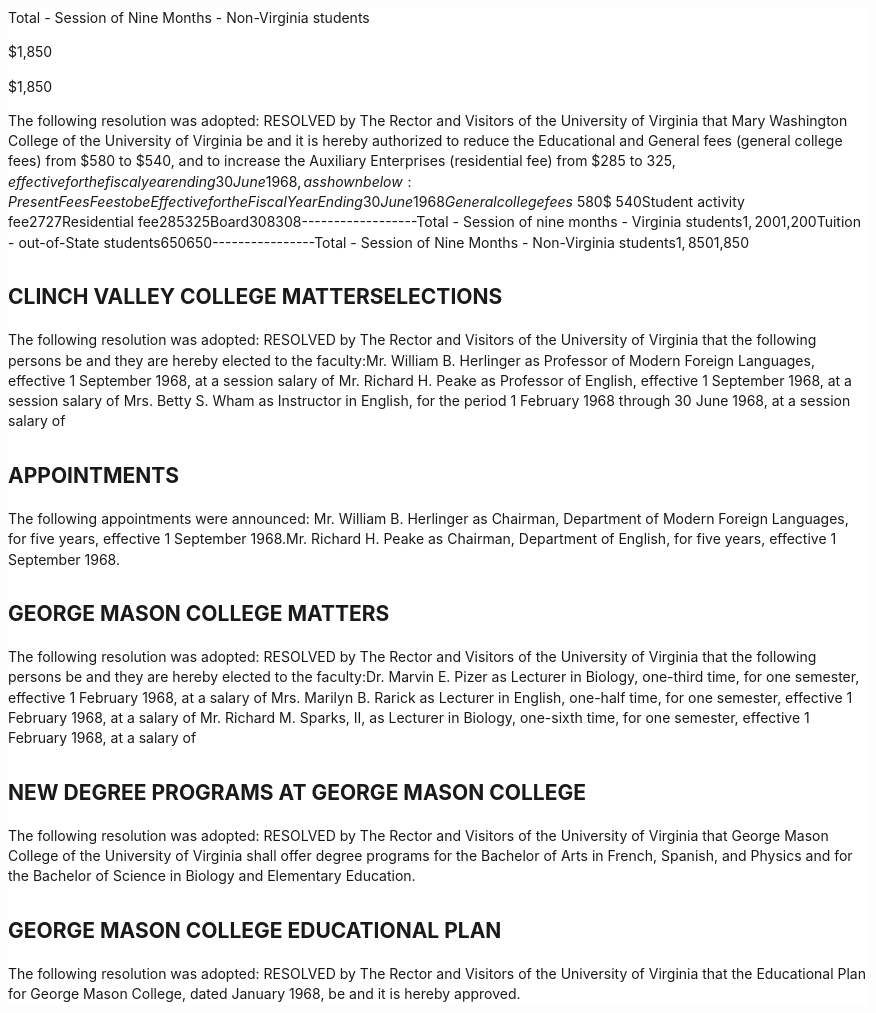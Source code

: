 Total - Session of Nine Months - Non-Virginia students

$1,850

$1,850

The following resolution was adopted: RESOLVED by The Rector and Visitors of the University of Virginia that Mary Washington College of the University of Virginia be and it is hereby authorized to reduce the Educational and General fees (general college fees) from $580 to $540, and to increase the Auxiliary Enterprises (residential fee) from $285 to $325, effective for the fiscal year ending 30 June 1968, as shown below:Present FeesFees to be Effective for the Fiscal Year Ending 30 June 1968General college fees$ 580$ 540Student activity fee2727Residential fee285325Board308308------------------Total - Session of nine months - Virginia students$1,200$1,200Tuition - out-of-State students650650----------------Total - Session of Nine Months - Non-Virginia students$1,850$1,850

CLINCH VALLEY COLLEGE MATTERSELECTIONS
--------------------------------------

The following resolution was adopted: RESOLVED by The Rector and Visitors of the University of Virginia that the following persons be and they are hereby elected to the faculty:Mr. William B. Herlinger as Professor of Modern Foreign Languages, effective 1 September 1968, at a session salary of Mr. Richard H. Peake as Professor of English, effective 1 September 1968, at a session salary of Mrs. Betty S. Wham as Instructor in English, for the period 1 February 1968 through 30 June 1968, at a session salary of

APPOINTMENTS
------------

The following appointments were announced: Mr. William B. Herlinger as Chairman, Department of Modern Foreign Languages, for five years, effective 1 September 1968.Mr. Richard H. Peake as Chairman, Department of English, for five years, effective 1 September 1968.

GEORGE MASON COLLEGE MATTERS
----------------------------

The following resolution was adopted: RESOLVED by The Rector and Visitors of the University of Virginia that the following persons be and they are hereby elected to the faculty:Dr. Marvin E. Pizer as Lecturer in Biology, one-third time, for one semester, effective 1 February 1968, at a salary of Mrs. Marilyn B. Rarick as Lecturer in English, one-half time, for one semester, effective 1 February 1968, at a salary of Mr. Richard M. Sparks, II, as Lecturer in Biology, one-sixth time, for one semester, effective 1 February 1968, at a salary of

NEW DEGREE PROGRAMS AT GEORGE MASON COLLEGE
-------------------------------------------

The following resolution was adopted: RESOLVED by The Rector and Visitors of the University of Virginia that George Mason College of the University of Virginia shall offer degree programs for the Bachelor of Arts in French, Spanish, and Physics and for the Bachelor of Science in Biology and Elementary Education.

GEORGE MASON COLLEGE EDUCATIONAL PLAN
-------------------------------------

The following resolution was adopted: RESOLVED by The Rector and Visitors of the University of Virginia that the Educational Plan for George Mason College, dated January 1968, be and it is hereby approved.
